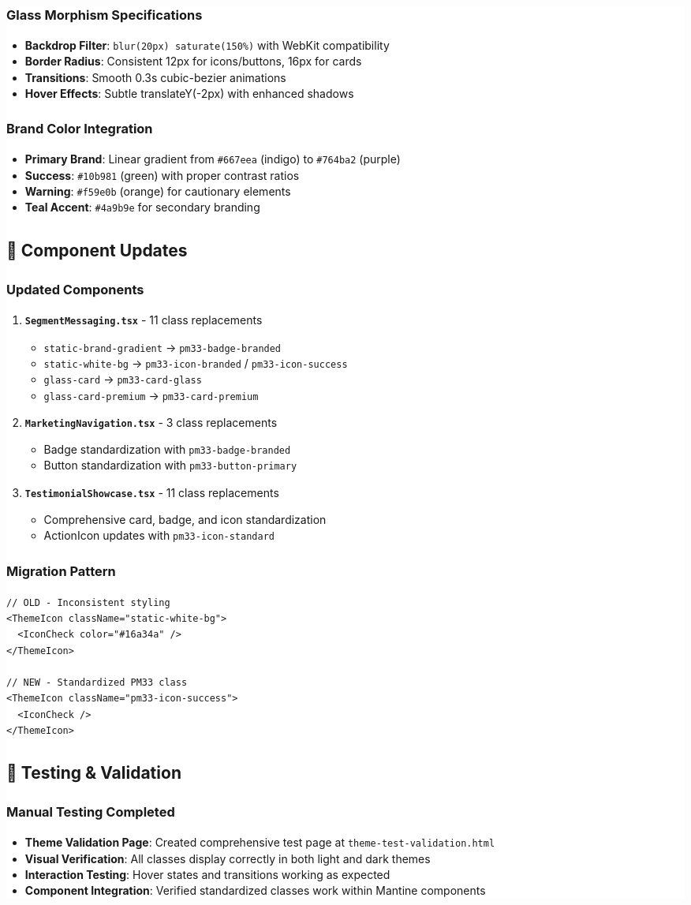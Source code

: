 ### Glass Morphism Specifications
- **Backdrop Filter**: `blur(20px) saturate(150%)` with WebKit compatibility
- **Border Radius**: Consistent 12px for icons/buttons, 16px for cards
- **Transitions**: Smooth 0.3s cubic-bezier animations
- **Hover Effects**: Subtle translateY(-2px) with enhanced shadows

### Brand Color Integration
- **Primary Brand**: Linear gradient from `#667eea` (indigo) to `#764ba2` (purple)
- **Success**: `#10b981` (green) with proper contrast ratios
- **Warning**: `#f59e0b` (orange) for cautionary elements
- **Teal Accent**: `#4a9b9e` for secondary branding

## 📱 Component Updates

### Updated Components
1. **`SegmentMessaging.tsx`** - 11 class replacements
   - `static-brand-gradient` → `pm33-badge-branded`
   - `static-white-bg` → `pm33-icon-branded` / `pm33-icon-success`
   - `glass-card` → `pm33-card-glass`
   - `glass-card-premium` → `pm33-card-premium`

2. **`MarketingNavigation.tsx`** - 3 class replacements
   - Badge standardization with `pm33-badge-branded`
   - Button standardization with `pm33-button-primary`

3. **`TestimonialShowcase.tsx`** - 11 class replacements
   - Comprehensive card, badge, and icon standardization
   - ActionIcon updates with `pm33-icon-standard`

### Migration Pattern
```tsx
// OLD - Inconsistent styling
<ThemeIcon className="static-white-bg">
  <IconCheck color="#16a34a" />
</ThemeIcon>

// NEW - Standardized PM33 class
<ThemeIcon className="pm33-icon-success">
  <IconCheck />
</ThemeIcon>
```

## 🧪 Testing & Validation

### Manual Testing Completed
- **Theme Validation Page**: Created comprehensive test page at `theme-test-validation.html`
- **Visual Verification**: All classes display correctly in both light and dark themes
- **Interaction Testing**: Hover states and transitions working as expected
- **Component Integration**: Verified standardized classes work within Mantine components
